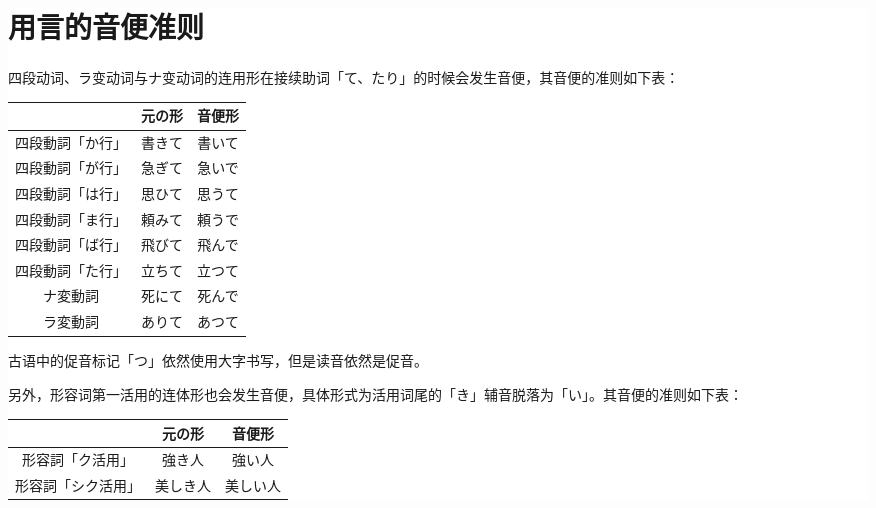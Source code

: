 # 用言的音便准则

四段动词、ラ变动词与ナ变动词的连用形在接续助词「て、たり」的时候会发生音便，其音便的准则如下表：

| | 元の形 | 音便形 |
| :-: | :-: | :-: |
| 四段動詞「か行」 | 書きて | 書いて |
| 四段動詞「が行」 | 急ぎて | 急いで |
| 四段動詞「は行」 | 思ひて | 思うて |
| 四段動詞「ま行」 | 頼みて | 頼うで |
| 四段動詞「ば行」 | 飛びて | 飛んで |
| 四段動詞「た行」 | 立ちて | 立つて |
| ナ変動詞 | 死にて | 死んで |
| ラ変動詞 | ありて | あつて |

古语中的促音标记「つ」依然使用大字书写，但是读音依然是促音。

另外，形容词第一活用的连体形也会发生音便，具体形式为活用词尾的「き」辅音脱落为「い」。其音便的准则如下表：

| | 元の形 | 音便形 |
| :-: | :-: | :-: |
| 形容詞「ク活用」 | 強き人 | 強い人 |
| 形容詞「シク活用」 | 美しき人 | 美しい人 |

